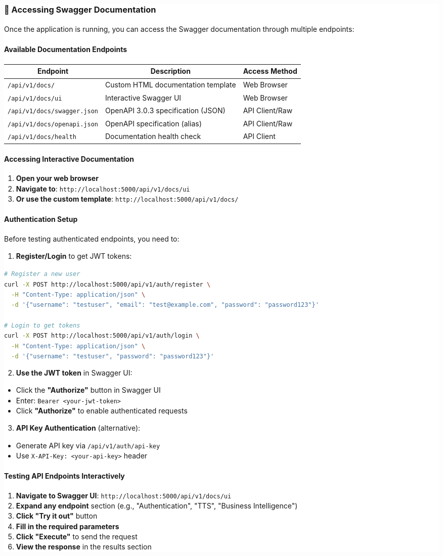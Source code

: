 ### 🔗 Accessing Swagger Documentation

Once the application is running, you can access the Swagger documentation through multiple endpoints:

#### Available Documentation Endpoints

| Endpoint | Description | Access Method |
|----------|-------------|---------------|
| `/api/v1/docs/` | Custom HTML documentation template | Web Browser |
| `/api/v1/docs/ui` | Interactive Swagger UI | Web Browser |
| `/api/v1/docs/swagger.json` | OpenAPI 3.0.3 specification (JSON) | API Client/Raw |
| `/api/v1/docs/openapi.json` | OpenAPI specification (alias) | API Client/Raw |
| `/api/v1/docs/health` | Documentation health check | API Client |

#### Accessing Interactive Documentation

1. **Open your web browser**
2. **Navigate to**: `http://localhost:5000/api/v1/docs/ui`
3. **Or use the custom template**: `http://localhost:5000/api/v1/docs/`

#### Authentication Setup

Before testing authenticated endpoints, you need to:

1. **Register/Login** to get JWT tokens:
  ```bash
  # Register a new user
  curl -X POST http://localhost:5000/api/v1/auth/register \
    -H "Content-Type: application/json" \
    -d '{"username": "testuser", "email": "test@example.com", "password": "password123"}'

  # Login to get tokens
  curl -X POST http://localhost:5000/api/v1/auth/login \
    -H "Content-Type: application/json" \
    -d '{"username": "testuser", "password": "password123"}'
  ```

2. **Use the JWT token** in Swagger UI:
  - Click the **"Authorize"** button in Swagger UI
  - Enter: `Bearer <your-jwt-token>`
  - Click **"Authorize"** to enable authenticated requests

3. **API Key Authentication** (alternative):
  - Generate API key via `/api/v1/auth/api-key`
  - Use `X-API-Key: <your-api-key>` header

#### Testing API Endpoints Interactively

1. **Navigate to Swagger UI**: `http://localhost:5000/api/v1/docs/ui`
2. **Expand any endpoint** section (e.g., "Authentication", "TTS", "Business Intelligence")
3. **Click "Try it out"** button
4. **Fill in the required parameters**
5. **Click "Execute"** to send the request
6. **View the response** in the results section

